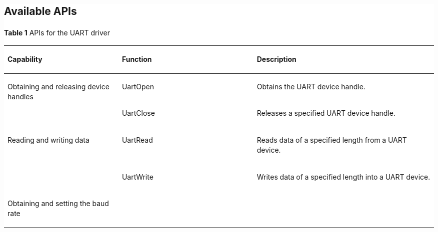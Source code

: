 ## Available APIs<a name="section1928742202715"></a>

**Table  1**  APIs for the UART driver

<a name="table1731550155318"></a>
<table><thead align="left"><tr id="row1223152681611"><th class="cellrowborder" valign="top" width="26.619999999999997%" id="mcps1.2.4.1.1"><p id="p210413571619"><a name="p210413571619"></a><a name="p210413571619"></a><strong id="b4100105545211"><a name="b4100105545211"></a><a name="b4100105545211"></a>Capability</strong></p>
</th>
<th class="cellrowborder" valign="top" width="31.369999999999997%" id="mcps1.2.4.1.2"><p id="p810403511614"><a name="p810403511614"></a><a name="p810403511614"></a><strong id="b1653121711186"><a name="b1653121711186"></a><a name="b1653121711186"></a>Function</strong></p>
</th>
<th class="cellrowborder" valign="top" width="42.01%" id="mcps1.2.4.1.3"><p id="p110418354161"><a name="p110418354161"></a><a name="p110418354161"></a><strong id="b69108168153412"><a name="b69108168153412"></a><a name="b69108168153412"></a>Description</strong></p>
</th>
</tr>
</thead>
<tbody><tr id="row1638573613415"><td class="cellrowborder" rowspan="2" valign="top" width="26.619999999999997%" headers="mcps1.2.4.1.1 "><p id="p917154316414"><a name="p917154316414"></a><a name="p917154316414"></a>Obtaining and releasing device handles</p>
<p id="p9596111154212"><a name="p9596111154212"></a><a name="p9596111154212"></a></p>
</td>
<td class="cellrowborder" valign="top" width="31.369999999999997%" headers="mcps1.2.4.1.2 "><p id="p20385163614412"><a name="p20385163614412"></a><a name="p20385163614412"></a>UartOpen</p>
</td>
<td class="cellrowborder" valign="top" width="42.01%" headers="mcps1.2.4.1.3 "><p id="p12101135184213"><a name="p12101135184213"></a><a name="p12101135184213"></a>Obtains the UART device handle.</p>
</td>
</tr>
<tr id="row5950143316415"><td class="cellrowborder" valign="top" headers="mcps1.2.4.1.1 "><p id="p149501733134113"><a name="p149501733134113"></a><a name="p149501733134113"></a>UartClose</p>
</td>
<td class="cellrowborder" valign="top" headers="mcps1.2.4.1.2 "><p id="p371073520422"><a name="p371073520422"></a><a name="p371073520422"></a>Releases a specified UART device handle.</p>
</td>
</tr>
<tr id="row34145016535"><td class="cellrowborder" rowspan="2" valign="top" width="26.619999999999997%" headers="mcps1.2.4.1.1 "><p id="p229610227124"><a name="p229610227124"></a><a name="p229610227124"></a>Reading and writing data</p>
<p id="p131072201215"><a name="p131072201215"></a><a name="p131072201215"></a></p>
</td>
<td class="cellrowborder" valign="top" width="31.369999999999997%" headers="mcps1.2.4.1.2 "><p id="p8296182221219"><a name="p8296182221219"></a><a name="p8296182221219"></a>UartRead</p>
</td>
<td class="cellrowborder" valign="top" width="42.01%" headers="mcps1.2.4.1.3 "><p id="p16297172213125"><a name="p16297172213125"></a><a name="p16297172213125"></a>Reads data of a specified length from a UART device.</p>
</td>
</tr>
<tr id="row11585016539"><td class="cellrowborder" valign="top" headers="mcps1.2.4.1.1 "><p id="p1095722493616"><a name="p1095722493616"></a><a name="p1095722493616"></a>UartWrite</p>
</td>
<td class="cellrowborder" valign="top" headers="mcps1.2.4.1.2 "><p id="p15297162215122"><a name="p15297162215122"></a><a name="p15297162215122"></a>Writes data of a specified length into a UART device.</p>
</td>
</tr>
<tr id="row8687115843715"><td class="cellrowborder" rowspan="2" valign="top" width="26.619999999999997%" headers="mcps1.2.4.1.1 "><p id="p196317143813"><a name="p196317143813"></a><a name="p196317143813"></a>Obtaining and setting the baud rate</p>